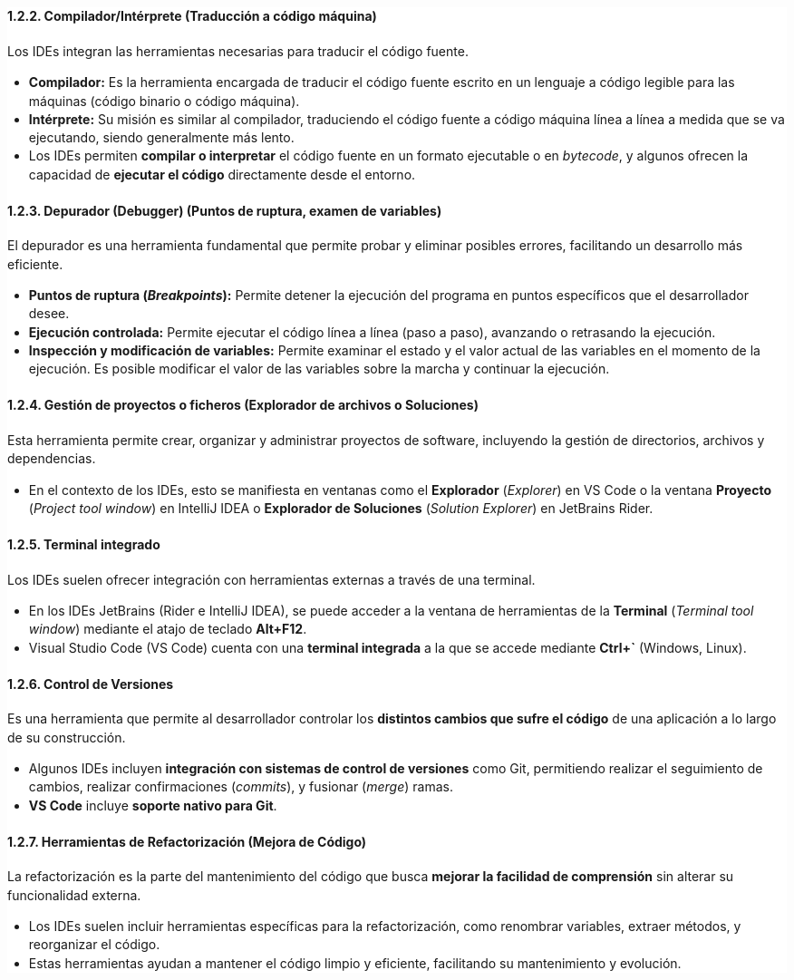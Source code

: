 #### 1.2.2. Compilador/Intérprete (Traducción a código máquina)
Los IDEs integran las herramientas necesarias para traducir el código fuente.
*   **Compilador:** Es la herramienta encargada de traducir el código fuente escrito en un lenguaje a código legible para las máquinas (código binario o código máquina).
*   **Intérprete:** Su misión es similar al compilador, traduciendo el código fuente a código máquina línea a línea a medida que se va ejecutando, siendo generalmente más lento.
*   Los IDEs permiten **compilar o interpretar** el código fuente en un formato ejecutable o en *bytecode*, y algunos ofrecen la capacidad de **ejecutar el código** directamente desde el entorno.

#### 1.2.3. Depurador (Debugger) (Puntos de ruptura, examen de variables)
El depurador es una herramienta fundamental que permite probar y eliminar posibles errores, facilitando un desarrollo más eficiente.
*   **Puntos de ruptura (*Breakpoints*):** Permite detener la ejecución del programa en puntos específicos que el desarrollador desee.
*   **Ejecución controlada:** Permite ejecutar el código línea a línea (paso a paso), avanzando o retrasando la ejecución.
*   **Inspección y modificación de variables:** Permite examinar el estado y el valor actual de las variables en el momento de la ejecución. Es posible modificar el valor de las variables sobre la marcha y continuar la ejecución.

#### 1.2.4. Gestión de proyectos o ficheros (Explorador de archivos o Soluciones)
Esta herramienta permite crear, organizar y administrar proyectos de software, incluyendo la gestión de directorios, archivos y dependencias.
*   En el contexto de los IDEs, esto se manifiesta en ventanas como el **Explorador** (*Explorer*) en VS Code o la ventana **Proyecto** (*Project tool window*) en IntelliJ IDEA o **Explorador de Soluciones** (*Solution Explorer*) en JetBrains Rider.

#### 1.2.5. Terminal integrado
Los IDEs suelen ofrecer integración con herramientas externas a través de una terminal.
*   En los IDEs JetBrains (Rider e IntelliJ IDEA), se puede acceder a la ventana de herramientas de la **Terminal** (*Terminal tool window*) mediante el atajo de teclado **Alt+F12**.
*   Visual Studio Code (VS Code) cuenta con una **terminal integrada** a la que se accede mediante **Ctrl+`** (Windows, Linux).

#### 1.2.6. Control de Versiones
Es una herramienta que permite al desarrollador controlar los **distintos cambios que sufre el código** de una aplicación a lo largo de su construcción.
*   Algunos IDEs incluyen **integración con sistemas de control de versiones** como Git, permitiendo realizar el seguimiento de cambios, realizar confirmaciones (*commits*), y fusionar (*merge*) ramas.
*   **VS Code** incluye **soporte nativo para Git**.

#### 1.2.7. Herramientas de Refactorización (Mejora de Código)
La refactorización es la parte del mantenimiento del código que busca **mejorar la facilidad de comprensión** sin alterar su funcionalidad externa. 
*   Los IDEs suelen incluir herramientas específicas para la refactorización, como renombrar variables, extraer métodos, y reorganizar el código.
*   Estas herramientas ayudan a mantener el código limpio y eficiente, facilitando su mantenimiento y evolución.
